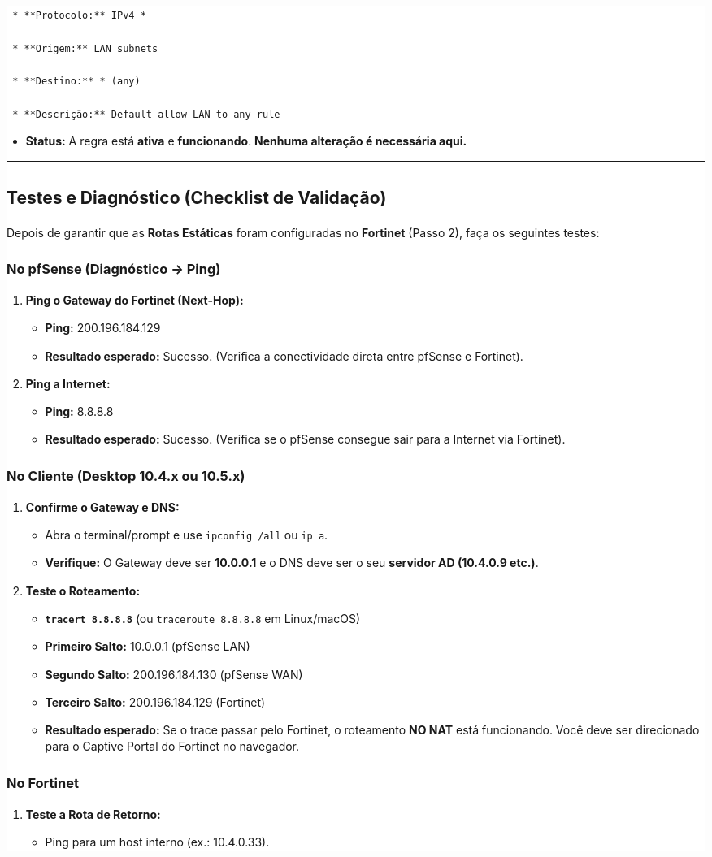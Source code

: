      * **Protocolo:** IPv4 *
     
     * **Origem:** LAN subnets
     
     * **Destino:** * (any)
     
     * **Descrição:** Default allow LAN to any rule
   
   * **Status:** A regra está **ativa** e **funcionando**. **Nenhuma alteração é necessária aqui.**

* * *

Testes e Diagnóstico (Checklist de Validação)
---------------------------------------------

Depois de garantir que as **Rotas Estáticas** foram configuradas no **Fortinet** (Passo 2), faça os seguintes testes:

### No pfSense (Diagnóstico → Ping)

1. **Ping o Gateway do Fortinet (Next-Hop):**
   
   * **Ping:** 200.196.184.129
   
   * **Resultado esperado:** Sucesso. (Verifica a conectividade direta entre pfSense e Fortinet).

2. **Ping a Internet:**
   
   * **Ping:** 8.8.8.8
   
   * **Resultado esperado:** Sucesso. (Verifica se o pfSense consegue sair para a Internet via Fortinet).

### No Cliente (Desktop 10.4.x ou 10.5.x)

1. **Confirme o Gateway e DNS:**
   
   * Abra o terminal/prompt e use `ipconfig /all` ou `ip a`.
   
   * **Verifique:** O Gateway deve ser **10.0.0.1** e o DNS deve ser o seu **servidor AD (10.4.0.9 etc.)**.

2. **Teste o Roteamento:**
   
   * **`tracert 8.8.8.8`** (ou `traceroute 8.8.8.8` em Linux/macOS)
   
   * **Primeiro Salto:** 10.0.0.1 (pfSense LAN)
   
   * **Segundo Salto:** 200.196.184.130 (pfSense WAN)
   
   * **Terceiro Salto:** 200.196.184.129 (Fortinet)
   
   * **Resultado esperado:** Se o trace passar pelo Fortinet, o roteamento **NO NAT** está funcionando. Você deve ser direcionado para o Captive Portal do Fortinet no navegador.

### No Fortinet

1. **Teste a Rota de Retorno:**
   
   * Ping para um host interno (ex.: 10.4.0.33).
   